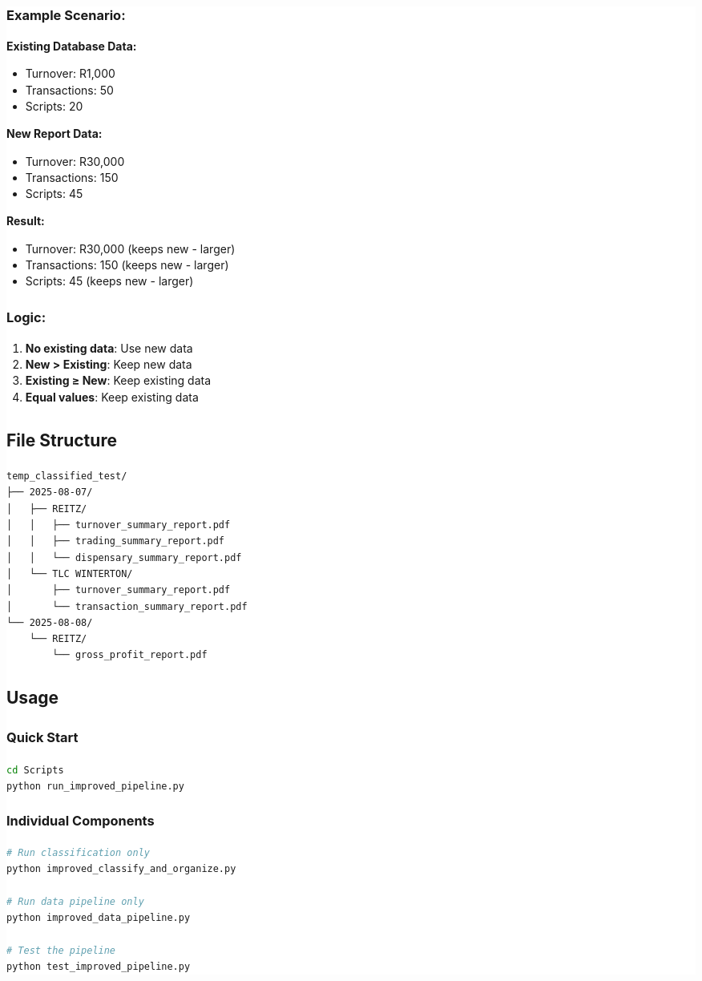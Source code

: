 ### Example Scenario:
**Existing Database Data:**
- Turnover: R1,000
- Transactions: 50
- Scripts: 20

**New Report Data:**
- Turnover: R30,000
- Transactions: 150
- Scripts: 45

**Result:**
- Turnover: R30,000 (keeps new - larger)
- Transactions: 150 (keeps new - larger)
- Scripts: 45 (keeps new - larger)

### Logic:
1. **No existing data**: Use new data
2. **New > Existing**: Keep new data
3. **Existing ≥ New**: Keep existing data
4. **Equal values**: Keep existing data

## File Structure

```
temp_classified_test/
├── 2025-08-07/
│   ├── REITZ/
│   │   ├── turnover_summary_report.pdf
│   │   ├── trading_summary_report.pdf
│   │   └── dispensary_summary_report.pdf
│   └── TLC WINTERTON/
│       ├── turnover_summary_report.pdf
│       └── transaction_summary_report.pdf
└── 2025-08-08/
    └── REITZ/
        └── gross_profit_report.pdf
```

## Usage

### Quick Start
```bash
cd Scripts
python run_improved_pipeline.py
```

### Individual Components
```bash
# Run classification only
python improved_classify_and_organize.py

# Run data pipeline only
python improved_data_pipeline.py

# Test the pipeline
python test_improved_pipeline.py
```
